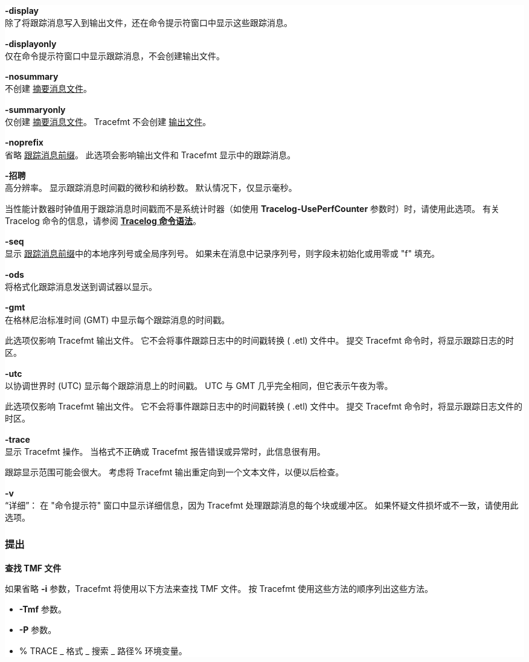 <span id="_______-display______"></span><span id="_______-DISPLAY______"></span>**-display**   
除了将跟踪消息写入到输出文件，还在命令提示符窗口中显示这些跟踪消息。

<span id="_______-displayonly______"></span><span id="_______-DISPLAYONLY______"></span>**-displayonly**   
仅在命令提示符窗口中显示跟踪消息，不会创建输出文件。

<span id="_______-nosummary______"></span><span id="_______-NOSUMMARY______"></span>**-nosummary**   
不创建 [摘要消息文件](summary-message-file.md)。

<span id="_______-summaryonly______"></span><span id="_______-SUMMARYONLY______"></span>**-summaryonly**   
仅创建 [摘要消息文件](summary-message-file.md)。 Tracefmt 不会创建 [输出文件](tracefmt-output-file.md)。

<span id="_______-noprefix______"></span><span id="_______-NOPREFIX______"></span>**-noprefix**   
省略 [跟踪消息前缀](trace-message-prefix.md)。 此选项会影响输出文件和 Tracefmt 显示中的跟踪消息。

<span id="_______-hires______"></span><span id="_______-HIRES______"></span>**-招聘**   
高分辨率。 显示跟踪消息时间戳的微秒和纳秒数。 默认情况下，仅显示毫秒。

当性能计数器时钟值用于跟踪消息时间戳而不是系统计时器（如使用 **Tracelog-UsePerfCounter** 参数时）时，请使用此选项。 有关 Tracelog 命令的信息，请参阅 [**Tracelog 命令语法**](tracelog-command-syntax.md)。

<span id="_______-seq______"></span><span id="_______-SEQ______"></span>**-seq**   
显示 [跟踪消息前缀](trace-message-prefix.md)中的本地序列号或全局序列号。 如果未在消息中记录序列号，则字段未初始化或用零或 "f" 填充。

<span id="_______-ods______"></span><span id="_______-ODS______"></span>**-ods**   
将格式化跟踪消息发送到调试器以显示。

<span id="_______-gmt______"></span><span id="_______-GMT______"></span>**-gmt**   
在格林尼治标准时间 (GMT) 中显示每个跟踪消息的时间戳。

此选项仅影响 Tracefmt 输出文件。 它不会将事件跟踪日志中的时间戳转换 ( .etl) 文件中。 提交 Tracefmt 命令时，将显示跟踪日志的时区。

<span id="_______-utc______"></span><span id="_______-UTC______"></span>**-utc**   
以协调世界时 (UTC) 显示每个跟踪消息上的时间戳。 UTC 与 GMT 几乎完全相同，但它表示午夜为零。

此选项仅影响 Tracefmt 输出文件。 它不会将事件跟踪日志中的时间戳转换 ( .etl) 文件中。 提交 Tracefmt 命令时，将显示跟踪日志文件的时区。

<span id="_______-trace______"></span><span id="_______-TRACE______"></span>**-trace**   
显示 Tracefmt 操作。 当格式不正确或 Tracefmt 报告错误或异常时，此信息很有用。

跟踪显示范围可能会很大。 考虑将 Tracefmt 输出重定向到一个文本文件，以便以后检查。

<span id="_______-v______"></span><span id="_______-V______"></span>**-v**   
“详细”： 在 "命令提示符" 窗口中显示详细信息，因为 Tracefmt 处理跟踪消息的每个块或缓冲区。 如果怀疑文件损坏或不一致，请使用此选项。

### <a name="span-idcommentsspanspan-idcommentsspancomments"></a><span id="comments"></span><span id="COMMENTS"></span>提出

**查找 TMF 文件**

如果省略 **-i** 参数，Tracefmt 将使用以下方法来查找 TMF 文件。 按 Tracefmt 使用这些方法的顺序列出这些方法。

-   **-Tmf** 参数。

-   **-P** 参数。

-   % TRACE \_ 格式 \_ 搜索 \_ 路径% 环境变量。

